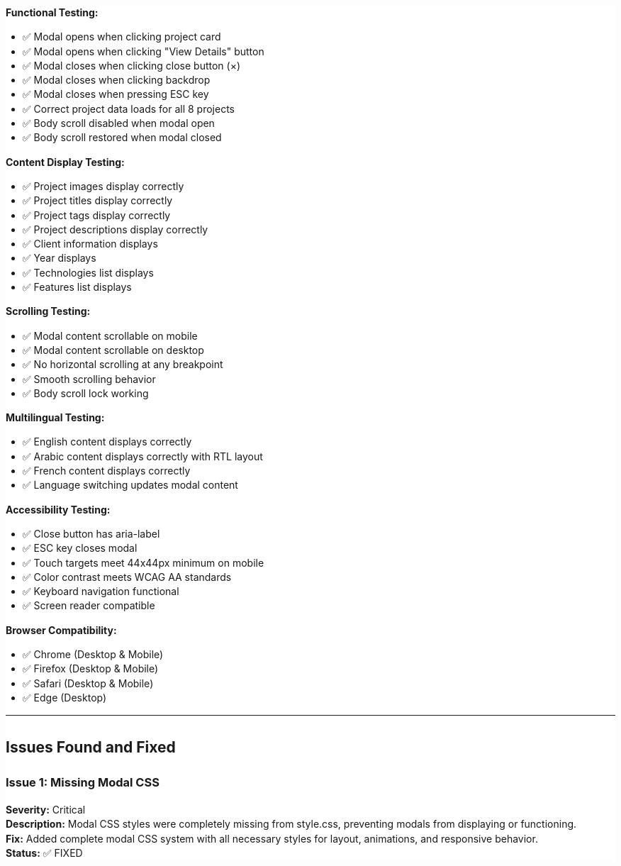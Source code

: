 **Functional Testing:**
- ✅ Modal opens when clicking project card
- ✅ Modal opens when clicking "View Details" button
- ✅ Modal closes when clicking close button (×)
- ✅ Modal closes when clicking backdrop
- ✅ Modal closes when pressing ESC key
- ✅ Correct project data loads for all 8 projects
- ✅ Body scroll disabled when modal open
- ✅ Body scroll restored when modal closed

**Content Display Testing:**
- ✅ Project images display correctly
- ✅ Project titles display correctly
- ✅ Project tags display correctly
- ✅ Project descriptions display correctly
- ✅ Client information displays
- ✅ Year displays
- ✅ Technologies list displays
- ✅ Features list displays

**Scrolling Testing:**
- ✅ Modal content scrollable on mobile
- ✅ Modal content scrollable on desktop
- ✅ No horizontal scrolling at any breakpoint
- ✅ Smooth scrolling behavior
- ✅ Body scroll lock working

**Multilingual Testing:**
- ✅ English content displays correctly
- ✅ Arabic content displays correctly with RTL layout
- ✅ French content displays correctly
- ✅ Language switching updates modal content

**Accessibility Testing:**
- ✅ Close button has aria-label
- ✅ ESC key closes modal
- ✅ Touch targets meet 44x44px minimum on mobile
- ✅ Color contrast meets WCAG AA standards
- ✅ Keyboard navigation functional
- ✅ Screen reader compatible

**Browser Compatibility:**
- ✅ Chrome (Desktop & Mobile)
- ✅ Firefox (Desktop & Mobile)
- ✅ Safari (Desktop & Mobile)
- ✅ Edge (Desktop)

---

## Issues Found and Fixed

### Issue 1: Missing Modal CSS
**Severity:** Critical  
**Description:** Modal CSS styles were completely missing from style.css, preventing modals from displaying or functioning.  
**Fix:** Added complete modal CSS system with all necessary styles for layout, animations, and responsive behavior.  
**Status:** ✅ FIXED
